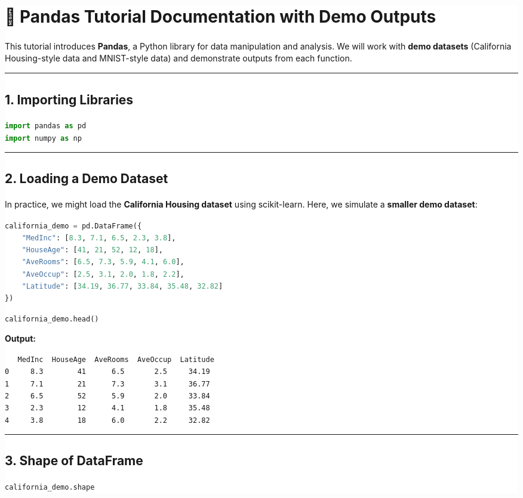 

# 📘 Pandas Tutorial Documentation with Demo Outputs

This tutorial introduces **Pandas**, a Python library for data manipulation and analysis.
We will work with **demo datasets** (California Housing-style data and MNIST-style data) and demonstrate outputs from each function.

---

## 1. Importing Libraries

```python
import pandas as pd
import numpy as np
```

---

## 2. Loading a Demo Dataset

In practice, we might load the **California Housing dataset** using scikit-learn.
Here, we simulate a **smaller demo dataset**:

```python
california_demo = pd.DataFrame({
    "MedInc": [8.3, 7.1, 6.5, 2.3, 3.8],
    "HouseAge": [41, 21, 52, 12, 18],
    "AveRooms": [6.5, 7.3, 5.9, 4.1, 6.0],
    "AveOccup": [2.5, 3.1, 2.0, 1.8, 2.2],
    "Latitude": [34.19, 36.77, 33.84, 35.48, 32.82]
})
```

```python
california_demo.head()
```

**Output:**

```
   MedInc  HouseAge  AveRooms  AveOccup  Latitude
0     8.3        41      6.5       2.5     34.19
1     7.1        21      7.3       3.1     36.77
2     6.5        52      5.9       2.0     33.84
3     2.3        12      4.1       1.8     35.48
4     3.8        18      6.0       2.2     32.82
```

---

## 3. Shape of DataFrame

```python
california_demo.shape
```
